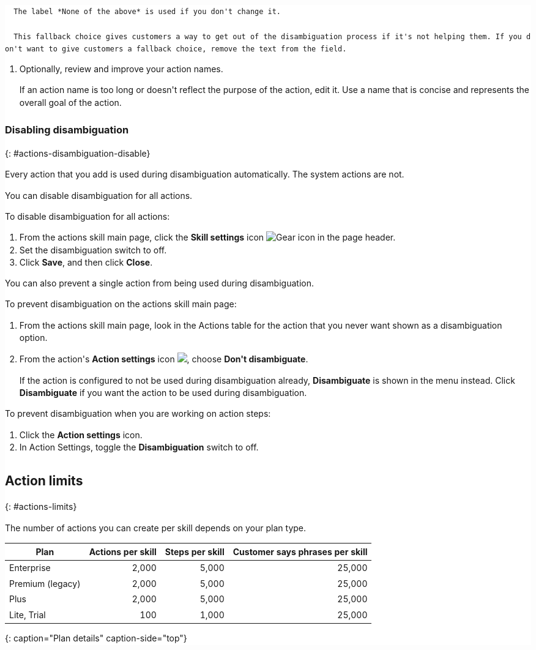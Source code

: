       The label *None of the above* is used if you don't change it.  
      
      This fallback choice gives customers a way to get out of the disambiguation process if it's not helping them. If you don't want to give customers a fallback choice, remove the text from the field.

1.  Optionally, review and improve your action names. 

    If an action name is too long or doesn't reflect the purpose of the action, edit it. Use a name that is concise and represents the overall goal of the action.

### Disabling disambiguation
{: #actions-disambiguation-disable}

Every action that you add is used during disambiguation automatically. The system actions are not.

You can disable disambiguation for all actions.

To disable disambiguation for all actions:

1.  From the actions skill main page, click the **Skill settings** icon ![Gear icon](images/gear-icon.png) in the page header.
1.  Set the disambiguation switch to off.
1.  Click **Save**, and then click **Close**.

You can also prevent a single action from being used during disambiguation.

To prevent disambiguation on the actions skill main page:

1.  From the actions skill main page, look in the Actions table for the action that you never want shown as a disambiguation option.
1.  From the action's **Action settings** icon ![](images/kebab.png), choose **Don't disambiguate**.

    If the action is configured to not be used during disambiguation already, **Disambiguate** is shown in the menu instead. Click **Disambiguate** if you want the action to be used during disambiguation.

To prevent disambiguation when you are working on action steps:

1.  Click the **Action settings** icon. 
1.  In Action Settings, toggle the **Disambiguation** switch to off.

## Action limits
{: #actions-limits}

The number of actions you can create per skill depends on your plan type.

| Plan     | Actions per skill | Steps per skill | Customer says phrases per skill |
|----------|------------------:|----------------:|--------------------------------:|
| Enterprise       |     2,000 |           5,000 |                          25,000 |
| Premium (legacy) |     2,000 |           5,000 |                          25,000 |
| Plus             |     2,000 |           5,000 |                          25,000 |
| Lite, Trial |       100 |           1,000 |                          25,000 |
{: caption="Plan details" caption-side="top"}

